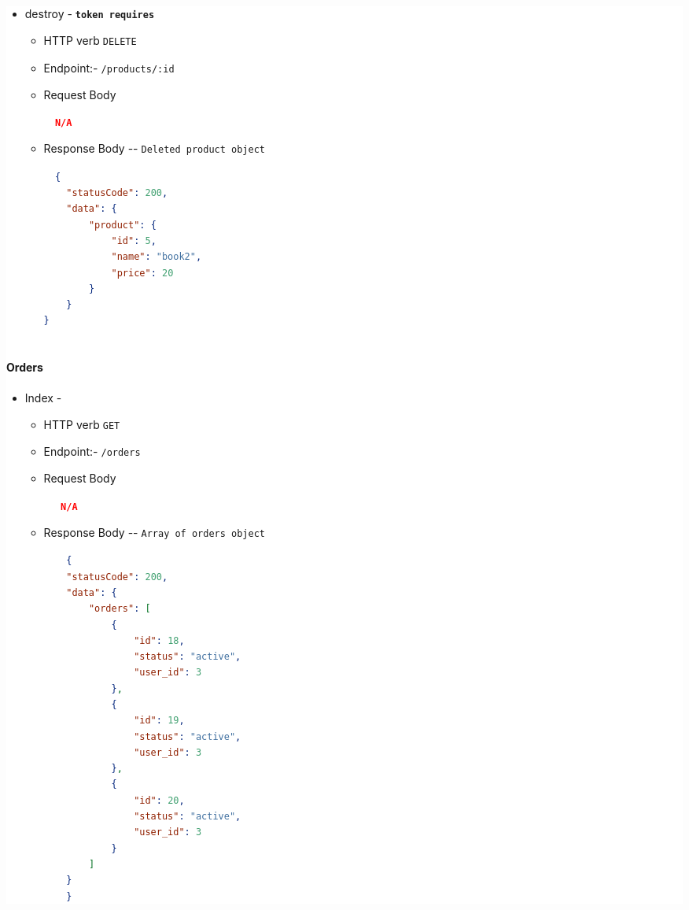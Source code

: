 
- destroy - **`token requires`**
  - HTTP verb `DELETE`
  - Endpoint:- `/products/:id`
  - Request Body

    ```json
      N/A
    ```

  - Response Body -- `Deleted product object`

    ```json
      {
        "statusCode": 200,
        "data": {
            "product": {
                "id": 5,
                "name": "book2",
                "price": 20
            }
        }
    }   
      
    ``` 

#### Orders
- Index - 
  - HTTP verb `GET`
  - Endpoint:- `/orders`
  - Request Body

    ```json
       N/A
    ```

  - Response Body -- `Array of orders object`

    ```json
        {
        "statusCode": 200,
        "data": {
            "orders": [
                {
                    "id": 18,
                    "status": "active",
                    "user_id": 3
                },
                {
                    "id": 19,
                    "status": "active",
                    "user_id": 3
                },
                {
                    "id": 20,
                    "status": "active",
                    "user_id": 3
                }
            ]
        }
        }         
